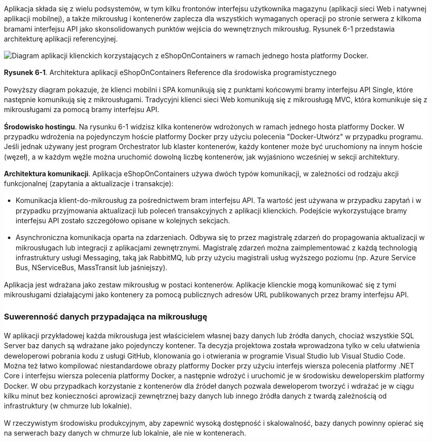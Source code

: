 Aplikacja składa się z wielu podsystemów, w tym kilku frontonów interfejsu użytkownika magazynu (aplikacji sieci Web i natywnej aplikacji mobilnej), a także mikrousług i kontenerów zaplecza dla wszystkich wymaganych operacji po stronie serwera z kilkoma bramami interfejsu API jako skonsolidowanych punktów wejścia do wewnętrznych mikrousług. Rysunek 6-1 przedstawia architekturę aplikacji referencyjnej.

![Diagram aplikacji klienckich korzystających z eShopOnContainers w ramach jednego hosta platformy Docker.](./media/microservice-application-design/eshoponcontainers-reference-application-architecture.png)

**Rysunek 6-1**. Architektura aplikacji eShopOnContainers Reference dla środowiska programistycznego

Powyższy diagram pokazuje, że klienci mobilni i SPA komunikują się z punktami końcowymi bramy interfejsu API Single, które następnie komunikują się z mikrousługami. Tradycyjni klienci sieci Web komunikują się z mikrousługą MVC, która komunikuje się z mikrousługami za pomocą bramy interfejsu API.

**Środowisko hostingu**. Na rysunku 6-1 widzisz kilka kontenerów wdrożonych w ramach jednego hosta platformy Docker. W przypadku wdrożenia na pojedynczym hoście platformy Docker przy użyciu polecenia "Docker-Utwórz" w przypadku programu. Jeśli jednak używany jest program Orchestrator lub klaster kontenerów, każdy kontener może być uruchomiony na innym hoście (węzeł), a w każdym węźle można uruchomić dowolną liczbę kontenerów, jak wyjaśniono wcześniej w sekcji architektury.

**Architektura komunikacji**. Aplikacja eShopOnContainers używa dwóch typów komunikacji, w zależności od rodzaju akcji funkcjonalnej (zapytania a aktualizacje i transakcje):

- Komunikacja klient-do-mikrousług za pośrednictwem bram interfejsu API. Ta wartość jest używana w przypadku zapytań i w przypadku przyjmowania aktualizacji lub poleceń transakcyjnych z aplikacji klienckich. Podejście wykorzystujące bramy interfejsu API zostało szczegółowo opisane w kolejnych sekcjach.

- Asynchroniczna komunikacja oparta na zdarzeniach. Odbywa się to przez magistralę zdarzeń do propagowania aktualizacji w mikrousługach lub integracji z aplikacjami zewnętrznymi. Magistralę zdarzeń można zaimplementować z każdą technologią infrastruktury usługi Messaging, taką jak RabbitMQ, lub przy użyciu magistrali usług wyższego poziomu (np. Azure Service Bus, NServiceBus, MassTransit lub jaśniejszy).

Aplikacja jest wdrażana jako zestaw mikrousług w postaci kontenerów. Aplikacje klienckie mogą komunikować się z tymi mikrousługami działającymi jako kontenery za pomocą publicznych adresów URL publikowanych przez bramy interfejsu API.

### <a name="data-sovereignty-per-microservice"></a>Suwerenność danych przypadająca na mikrousługę

W aplikacji przykładowej każda mikrousługa jest właścicielem własnej bazy danych lub źródła danych, chociaż wszystkie SQL Server baz danych są wdrażane jako pojedynczy kontener. Ta decyzja projektowa została wprowadzona tylko w celu ułatwienia deweloperowi pobrania kodu z usługi GitHub, klonowania go i otwierania w programie Visual Studio lub Visual Studio Code. Można też łatwo kompilować niestandardowe obrazy platformy Docker przy użyciu interfejs wiersza polecenia platformy .NET Core i interfejsu wiersza polecenia platformy Docker, a następnie wdrożyć i uruchomić je w środowisku deweloperskim platformy Docker. W obu przypadkach korzystanie z kontenerów dla źródeł danych pozwala deweloperom tworzyć i wdrażać je w ciągu kilku minut bez konieczności aprowizacji zewnętrznej bazy danych lub innego źródła danych z twardą zależnością od infrastruktury (w chmurze lub lokalnie).

W rzeczywistym środowisku produkcyjnym, aby zapewnić wysoką dostępność i skalowalność, bazy danych powinny opierać się na serwerach bazy danych w chmurze lub lokalnie, ale nie w kontenerach.
